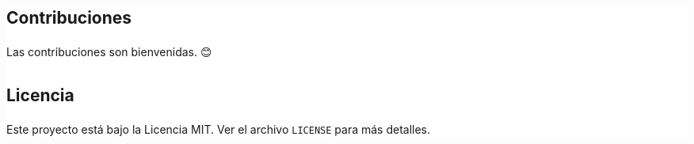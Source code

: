 ## Contribuciones

Las contribuciones son bienvenidas. 😊

## Licencia

Este proyecto está bajo la Licencia MIT. Ver el archivo `LICENSE` para más detalles.

